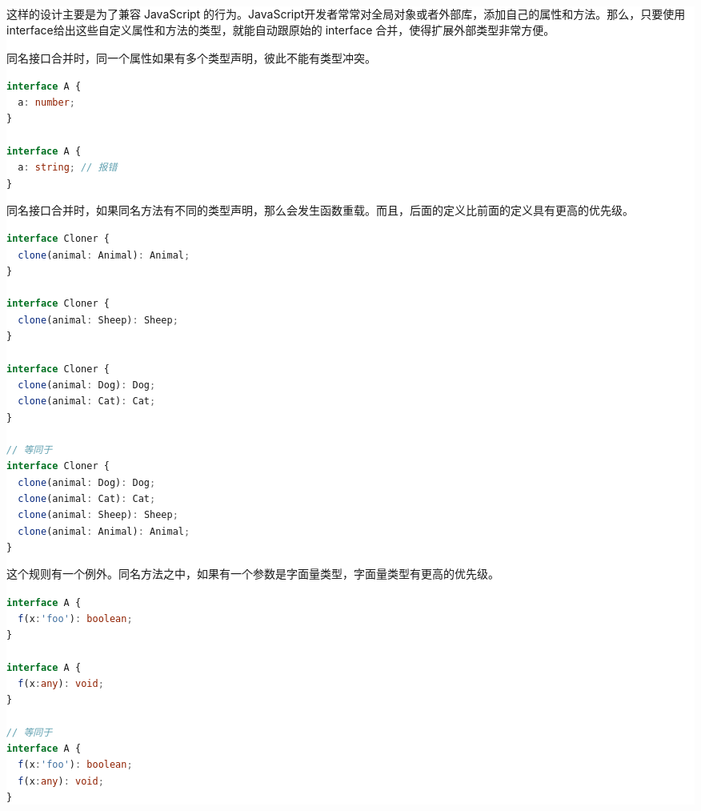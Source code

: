 这样的设计主要是为了兼容 JavaScript 的行为。JavaScript开发者常常对全局对象或者外部库，添加自己的属性和方法。那么，只要使用 interface给出这些自定义属性和方法的类型，就能自动跟原始的 interface 合并，使得扩展外部类型非常方便。

同名接口合并时，同一个属性如果有多个类型声明，彼此不能有类型冲突。
```ts
interface A {
  a: number;
}

interface A {
  a: string; // 报错
}
```

同名接口合并时，如果同名方法有不同的类型声明，那么会发生函数重载。而且，后面的定义比前面的定义具有更高的优先级。
```ts
interface Cloner {
  clone(animal: Animal): Animal;
}

interface Cloner {
  clone(animal: Sheep): Sheep;
}

interface Cloner {
  clone(animal: Dog): Dog;
  clone(animal: Cat): Cat;
}

// 等同于
interface Cloner {
  clone(animal: Dog): Dog;
  clone(animal: Cat): Cat;
  clone(animal: Sheep): Sheep;
  clone(animal: Animal): Animal;
}
```

这个规则有一个例外。同名方法之中，如果有一个参数是字面量类型，字面量类型有更高的优先级。
```ts
interface A {
  f(x:'foo'): boolean;
}

interface A {
  f(x:any): void;
}

// 等同于
interface A {
  f(x:'foo'): boolean;
  f(x:any): void;
}
```
